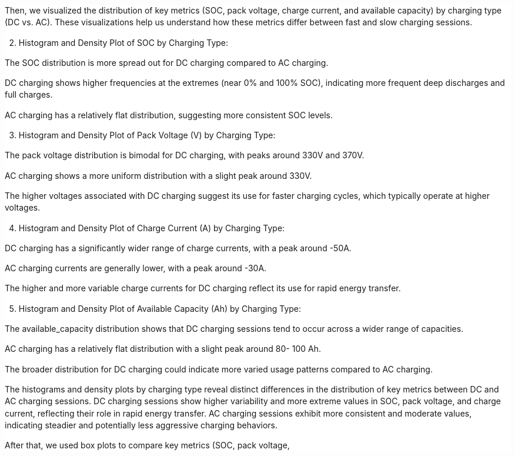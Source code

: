 Then, we visualized the distribution of key metrics (SOC, pack voltage,
charge current, and available capacity) by charging type (DC vs. AC). These
visualizations help us understand how these metrics differ between fast and
slow charging sessions.

2. Histogram and Density Plot of SOC by Charging Type:


The SOC distribution is more spread out for DC charging compared to AC
charging.

DC charging shows higher frequencies at the extremes (near 0% and 100%
SOC), indicating more frequent deep discharges and full charges.

AC charging has a relatively flat distribution, suggesting more consistent
SOC levels.

3. Histogram and Density Plot of Pack Voltage (V) by Charging Type:


The pack voltage distribution is bimodal for DC charging, with peaks around
330V and 370V.

AC charging shows a more uniform distribution with a slight peak around
330V.

The higher voltages associated with DC charging suggest its use for faster
charging cycles, which typically operate at higher voltages.

4. Histogram and Density Plot of Charge Current (A) by Charging Type:


DC charging has a significantly wider range of charge currents, with a peak
around -50A.

AC charging currents are generally lower, with a peak around -30A.

The higher and more variable charge currents for DC charging reflect its use
for rapid energy transfer.

5. Histogram and Density Plot of Available Capacity (Ah) by Charging Type:


The available_capacity distribution shows that DC charging sessions tend to
occur across a wider range of capacities.

AC charging has a relatively flat distribution with a slight peak around 80-
100 Ah.

The broader distribution for DC charging could indicate more varied usage
patterns compared to AC charging.

The histograms and density plots by charging type reveal distinct
differences in the distribution of key metrics between DC and AC charging
sessions. DC charging sessions show higher variability and more extreme
values in SOC, pack voltage, and charge current, reflecting their role in rapid
energy transfer. AC charging sessions exhibit more consistent and moderate
values, indicating steadier and potentially less aggressive charging
behaviors.

After that, we used box plots to compare key metrics (SOC, pack voltage,
